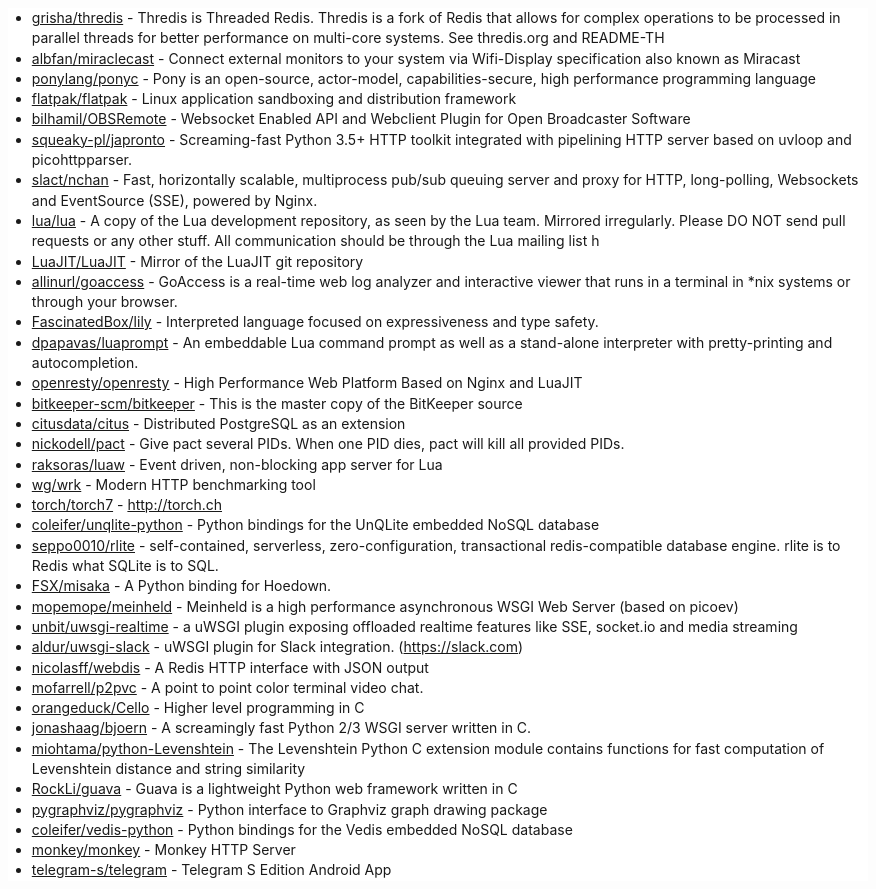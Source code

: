 - [grisha/thredis](https://github.com/grisha/thredis) - Thredis is Threaded Redis. Thredis is a fork of Redis that allows for complex operations to be processed in parallel threads for better performance on multi-core systems. See thredis.org and README-TH
- [albfan/miraclecast](https://github.com/albfan/miraclecast) - Connect external monitors to your system via Wifi-Display specification also known as Miracast
- [ponylang/ponyc](https://github.com/ponylang/ponyc) - Pony is an open-source, actor-model, capabilities-secure, high performance programming language
- [flatpak/flatpak](https://github.com/flatpak/flatpak) - Linux application sandboxing and distribution framework
- [bilhamil/OBSRemote](https://github.com/bilhamil/OBSRemote) - Websocket Enabled API and Webclient Plugin for Open Broadcaster Software
- [squeaky-pl/japronto](https://github.com/squeaky-pl/japronto) - Screaming-fast Python 3.5+ HTTP toolkit integrated with pipelining HTTP server based on uvloop and picohttpparser.
- [slact/nchan](https://github.com/slact/nchan) - Fast, horizontally scalable, multiprocess pub/sub queuing server and proxy for HTTP, long-polling, Websockets and EventSource (SSE), powered by Nginx.
- [lua/lua](https://github.com/lua/lua) - A copy of the Lua development repository, as seen by the Lua team. Mirrored irregularly. Please DO NOT send pull requests or any other stuff. All communication should be through the Lua mailing list h
- [LuaJIT/LuaJIT](https://github.com/LuaJIT/LuaJIT) - Mirror of the LuaJIT git repository
- [allinurl/goaccess](https://github.com/allinurl/goaccess) - GoAccess is a real-time web log analyzer and interactive viewer that runs in a terminal in *nix systems or through your browser.
- [FascinatedBox/lily](https://github.com/FascinatedBox/lily) - Interpreted language focused on expressiveness and type safety.
- [dpapavas/luaprompt](https://github.com/dpapavas/luaprompt) - An embeddable Lua command prompt as well as a stand-alone interpreter with pretty-printing and autocompletion.
- [openresty/openresty](https://github.com/openresty/openresty) - High Performance Web Platform Based on Nginx and LuaJIT
- [bitkeeper-scm/bitkeeper](https://github.com/bitkeeper-scm/bitkeeper) - This is the master copy of the BitKeeper source
- [citusdata/citus](https://github.com/citusdata/citus) - Distributed PostgreSQL as an extension
- [nickodell/pact](https://github.com/nickodell/pact) - Give pact several PIDs. When one PID dies, pact will kill all provided PIDs.
- [raksoras/luaw](https://github.com/raksoras/luaw) - Event driven, non-blocking app server for Lua
- [wg/wrk](https://github.com/wg/wrk) - Modern HTTP benchmarking tool
- [torch/torch7](https://github.com/torch/torch7) - http://torch.ch
- [coleifer/unqlite-python](https://github.com/coleifer/unqlite-python) - Python bindings for the UnQLite embedded NoSQL database
- [seppo0010/rlite](https://github.com/seppo0010/rlite) - self-contained, serverless, zero-configuration, transactional redis-compatible database engine. rlite is to Redis what SQLite is to SQL.
- [FSX/misaka](https://github.com/FSX/misaka) - A Python binding for Hoedown.
- [mopemope/meinheld](https://github.com/mopemope/meinheld) - Meinheld is a high performance asynchronous WSGI Web Server (based on picoev)
- [unbit/uwsgi-realtime](https://github.com/unbit/uwsgi-realtime) - a uWSGI plugin exposing offloaded realtime features like SSE, socket.io and media streaming
- [aldur/uwsgi-slack](https://github.com/aldur/uwsgi-slack) - uWSGI plugin for Slack integration. (https://slack.com)
- [nicolasff/webdis](https://github.com/nicolasff/webdis) - A Redis HTTP interface with JSON output
- [mofarrell/p2pvc](https://github.com/mofarrell/p2pvc) - A point to point color terminal video chat.
- [orangeduck/Cello](https://github.com/orangeduck/Cello) - Higher level programming in C
- [jonashaag/bjoern](https://github.com/jonashaag/bjoern) - A screamingly fast Python 2/3 WSGI server written in C.
- [miohtama/python-Levenshtein](https://github.com/miohtama/python-Levenshtein) - The Levenshtein Python C extension module contains functions for fast computation of Levenshtein distance and string similarity
- [RockLi/guava](https://github.com/RockLi/guava) - Guava is a lightweight Python web framework written in C
- [pygraphviz/pygraphviz](https://github.com/pygraphviz/pygraphviz) - Python interface to Graphviz graph drawing package
- [coleifer/vedis-python](https://github.com/coleifer/vedis-python) - Python bindings for the Vedis embedded NoSQL database
- [monkey/monkey](https://github.com/monkey/monkey) - Monkey HTTP Server
- [telegram-s/telegram](https://github.com/telegram-s/telegram) - Telegram S Edition Android App